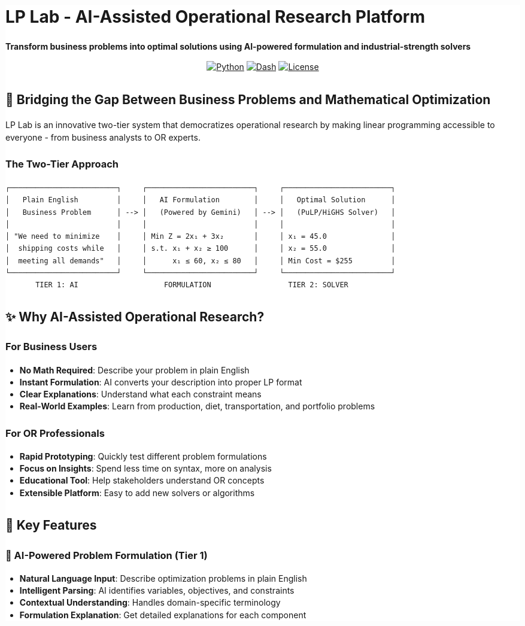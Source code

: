 # LP Lab - AI-Assisted Operational Research Platform

**Transform business problems into optimal solutions using AI-powered formulation and industrial-strength solvers**

<div align="center">

[![Python](https://img.shields.io/badge/Python-3.13+-blue.svg)](https://www.python.org)
[![Dash](https://img.shields.io/badge/Dash-2.x-green.svg)](https://dash.plotly.com/)
[![License](https://img.shields.io/badge/License-MIT-yellow.svg)](LICENSE)

</div>

## 🚀 Bridging the Gap Between Business Problems and Mathematical Optimization

LP Lab is an innovative two-tier system that democratizes operational research by making linear programming accessible to everyone - from business analysts to OR experts.

### The Two-Tier Approach

```
┌─────────────────────────┐     ┌─────────────────────────┐     ┌─────────────────────────┐
│   Plain English         │     │   AI Formulation        │     │   Optimal Solution      │
│   Business Problem      │ --> │   (Powered by Gemini)   │ --> │   (PuLP/HiGHS Solver)   │
│                         │     │                         │     │                         │
│ "We need to minimize    │     │ Min Z = 2x₁ + 3x₂       │     │ x₁ = 45.0               │
│  shipping costs while   │     │ s.t. x₁ + x₂ ≥ 100      │     │ x₂ = 55.0               │
│  meeting all demands"   │     │      x₁ ≤ 60, x₂ ≤ 80   │     │ Min Cost = $255         │
└─────────────────────────┘     └─────────────────────────┘     └─────────────────────────┘
       TIER 1: AI                    FORMULATION                  TIER 2: SOLVER
```

## ✨ Why AI-Assisted Operational Research?

### For Business Users
- **No Math Required**: Describe your problem in plain English
- **Instant Formulation**: AI converts your description into proper LP format
- **Clear Explanations**: Understand what each constraint means
- **Real-World Examples**: Learn from production, diet, transportation, and portfolio problems

### For OR Professionals
- **Rapid Prototyping**: Quickly test different problem formulations
- **Focus on Insights**: Spend less time on syntax, more on analysis
- **Educational Tool**: Help stakeholders understand OR concepts
- **Extensible Platform**: Easy to add new solvers or algorithms

## 🎯 Key Features

### 🤖 AI-Powered Problem Formulation (Tier 1)
- **Natural Language Input**: Describe optimization problems in plain English
- **Intelligent Parsing**: AI identifies variables, objectives, and constraints
- **Contextual Understanding**: Handles domain-specific terminology
- **Formulation Explanation**: Get detailed explanations for each component
